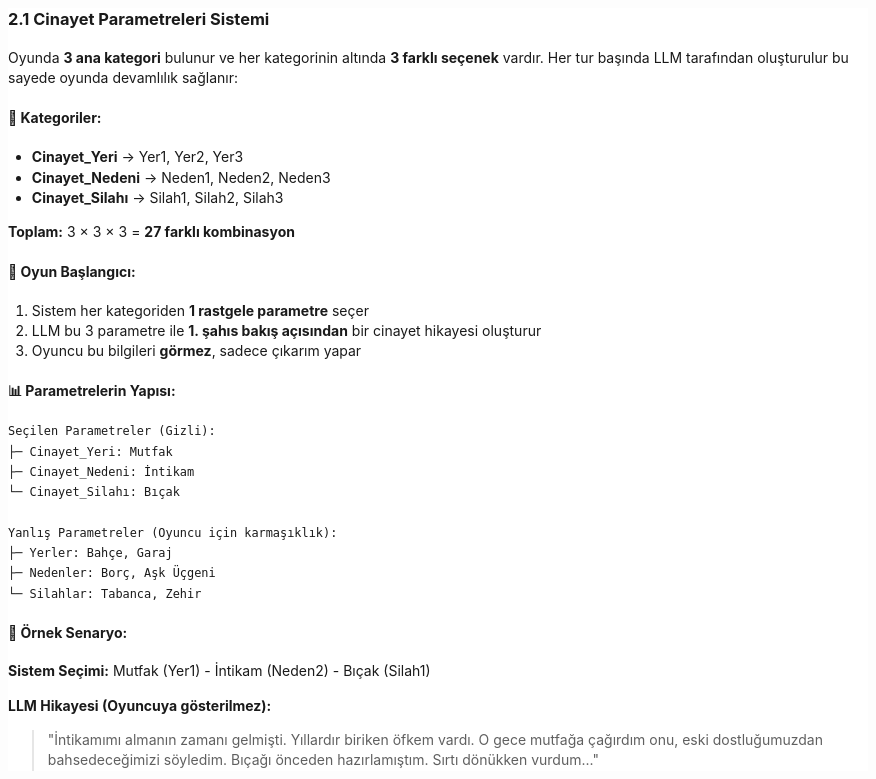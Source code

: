 ### 2.1 Cinayet Parametreleri Sistemi

Oyunda **3 ana kategori** bulunur ve her kategorinin altında **3 farklı seçenek** vardır. Her tur başında LLM tarafından oluşturulur bu sayede oyunda devamlılık sağlanır:

#### 📍 Kategoriler:
- **Cinayet_Yeri** → Yer1, Yer2, Yer3
- **Cinayet_Nedeni** → Neden1, Neden2, Neden3
- **Cinayet_Silahı** → Silah1, Silah2, Silah3

**Toplam:** 3 × 3 × 3 = **27 farklı kombinasyon**

#### 🎲 Oyun Başlangıcı:
1. Sistem her kategoriden **1 rastgele parametre** seçer
2. LLM bu 3 parametre ile **1. şahıs bakış açısından** bir cinayet hikayesi oluşturur
3. Oyuncu bu bilgileri **görmez**, sadece çıkarım yapar

#### 📊 Parametrelerin Yapısı:

```
Seçilen Parametreler (Gizli):
├─ Cinayet_Yeri: Mutfak
├─ Cinayet_Nedeni: İntikam
└─ Cinayet_Silahı: Bıçak

Yanlış Parametreler (Oyuncu için karmaşıklık):
├─ Yerler: Bahçe, Garaj
├─ Nedenler: Borç, Aşk Üçgeni
└─ Silahlar: Tabanca, Zehir
```

#### 🔄 Örnek Senaryo:

**Sistem Seçimi:** Mutfak (Yer1) - İntikam (Neden2) - Bıçak (Silah1)

**LLM Hikayesi (Oyuncuya gösterilmez):**
> "İntikamımı almanın zamanı gelmişti. Yıllardır biriken öfkem vardı. 
> O gece mutfağa çağırdım onu, eski dostluğumuzdan bahsedeceğimizi söyledim. 
> Bıçağı önceden hazırlamıştım. Sırtı dönükken vurdum..."

<div align="center">
